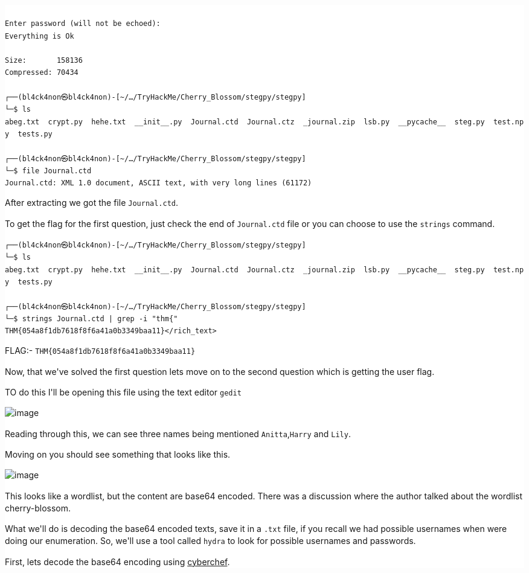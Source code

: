 ```
    
Enter password (will not be echoed):
Everything is Ok  

Size:       158136
Compressed: 70434
                                                                                                                                                                                                
┌──(bl4ck4non㉿bl4ck4non)-[~/…/TryHackMe/Cherry_Blossom/stegpy/stegpy]
└─$ ls
abeg.txt  crypt.py  hehe.txt  __init__.py  Journal.ctd  Journal.ctz  _journal.zip  lsb.py  __pycache__  steg.py  test.npy  tests.py
                                                                                                                                                                                                
┌──(bl4ck4non㉿bl4ck4non)-[~/…/TryHackMe/Cherry_Blossom/stegpy/stegpy]
└─$ file Journal.ctd 
Journal.ctd: XML 1.0 document, ASCII text, with very long lines (61172)
```
After extracting we got the file ```Journal.ctd```. 

To get the flag for the first question, just check the end of ```Journal.ctd``` file or you can choose to use the ```strings``` command.

```
┌──(bl4ck4non㉿bl4ck4non)-[~/…/TryHackMe/Cherry_Blossom/stegpy/stegpy]
└─$ ls
abeg.txt  crypt.py  hehe.txt  __init__.py  Journal.ctd  Journal.ctz  _journal.zip  lsb.py  __pycache__  steg.py  test.npy  tests.py
                                                                                                                                                                                                                                
┌──(bl4ck4non㉿bl4ck4non)-[~/…/TryHackMe/Cherry_Blossom/stegpy/stegpy]
└─$ strings Journal.ctd | grep -i "thm{"                                        
THM{054a8f1db7618f8f6a41a0b3349baa11}</rich_text>
```
FLAG:- ```THM{054a8f1db7618f8f6a41a0b3349baa11}```

Now, that we've solved the first question lets move on to the second question which is getting the user flag. 

TO do this I'll be opening this file using the text editor ```gedit```

![image](https://github.com/BlackAnon22/BlackAnon22.github.io/assets/67879936/38292f1b-2d7f-440e-8b76-89aa5e98145d)

Reading through this, we can see three names being mentioned ```Anitta```,```Harry``` and ```Lily```. 

Moving on you should see something that looks like this. 

![image](https://github.com/BlackAnon22/BlackAnon22.github.io/assets/67879936/90dc77b6-c36a-4334-aa02-f2ab4aef2410)

This looks like a wordlist, but the content are base64 encoded. There was a discussion where the author talked about the wordlist cherry-blossom.

What we'll do is decoding the base64 encoded texts, save it in a ```.txt``` file, if you recall we had possible usernames when were doing our enumeration. So, we'll use a tool called ```hydra``` to look for possible usernames and passwords.

First, lets decode the base64 encoding using [cyberchef](https://gchq.github.io/CyberChef/).
